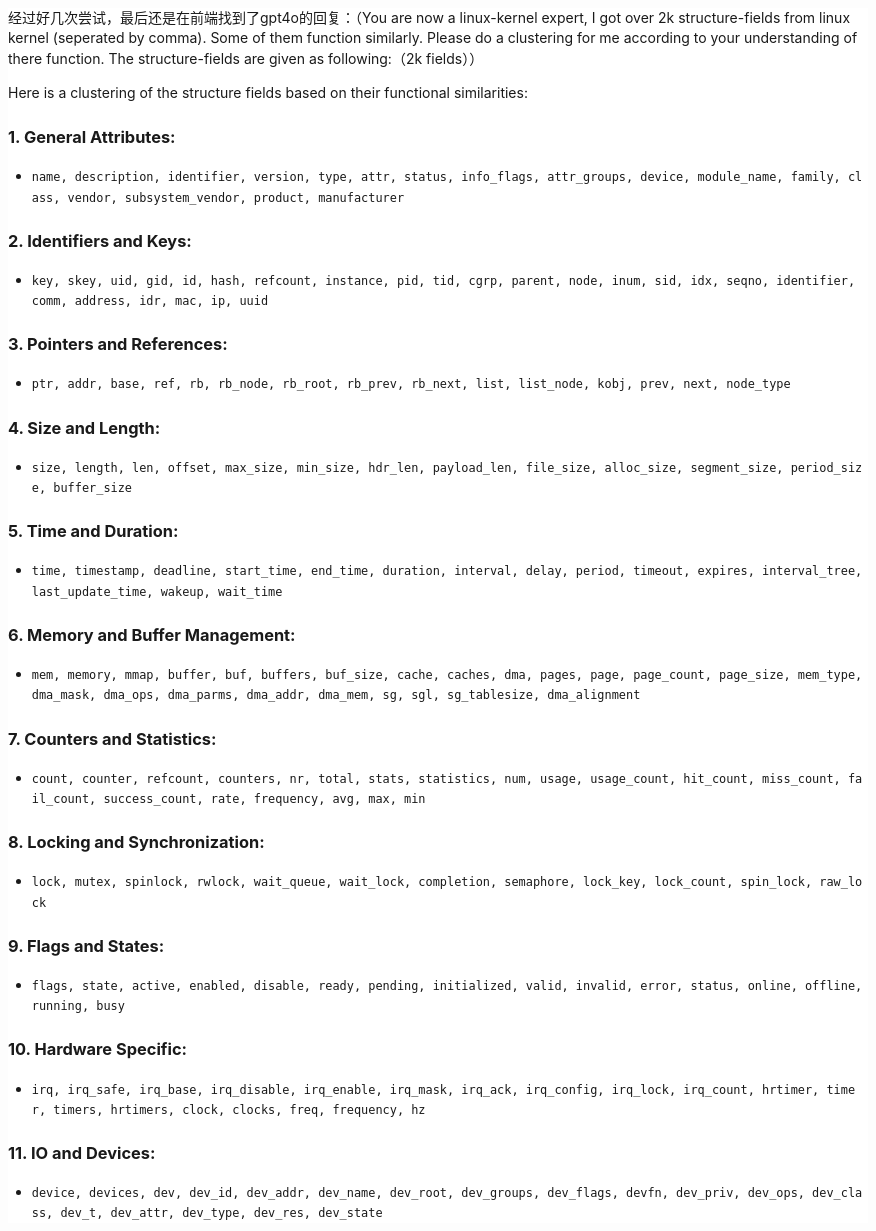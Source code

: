 经过好几次尝试，最后还是在前端找到了gpt4o的回复：（You are now a linux-kernel expert, I got over 2k structure-fields from linux kernel (seperated by comma). Some of them function similarly. Please do a clustering for me according to your understanding of there function. The structure-fields are given as following:（2k fields））

Here is a clustering of the structure fields based on their functional similarities:

### **1. General Attributes:**
   - `name, description, identifier, version, type, attr, status, info_flags, attr_groups, device, module_name, family, class, vendor, subsystem_vendor, product, manufacturer`

### **2. Identifiers and Keys:**
   - `key, skey, uid, gid, id, hash, refcount, instance, pid, tid, cgrp, parent, node, inum, sid, idx, seqno, identifier, comm, address, idr, mac, ip, uuid`

### **3. Pointers and References:**
   - `ptr, addr, base, ref, rb, rb_node, rb_root, rb_prev, rb_next, list, list_node, kobj, prev, next, node_type`

### **4. Size and Length:**
   - `size, length, len, offset, max_size, min_size, hdr_len, payload_len, file_size, alloc_size, segment_size, period_size, buffer_size`

### **5. Time and Duration:**
   - `time, timestamp, deadline, start_time, end_time, duration, interval, delay, period, timeout, expires, interval_tree, last_update_time, wakeup, wait_time`

### **6. Memory and Buffer Management:**
   - `mem, memory, mmap, buffer, buf, buffers, buf_size, cache, caches, dma, pages, page, page_count, page_size, mem_type, dma_mask, dma_ops, dma_parms, dma_addr, dma_mem, sg, sgl, sg_tablesize, dma_alignment`

### **7. Counters and Statistics:**
   - `count, counter, refcount, counters, nr, total, stats, statistics, num, usage, usage_count, hit_count, miss_count, fail_count, success_count, rate, frequency, avg, max, min`

### **8. Locking and Synchronization:**
   - `lock, mutex, spinlock, rwlock, wait_queue, wait_lock, completion, semaphore, lock_key, lock_count, spin_lock, raw_lock`

### **9. Flags and States:**
   - `flags, state, active, enabled, disable, ready, pending, initialized, valid, invalid, error, status, online, offline, running, busy`

### **10. Hardware Specific:**
   - `irq, irq_safe, irq_base, irq_disable, irq_enable, irq_mask, irq_ack, irq_config, irq_lock, irq_count, hrtimer, timer, timers, hrtimers, clock, clocks, freq, frequency, hz`

### **11. IO and Devices:**
   - `device, devices, dev, dev_id, dev_addr, dev_name, dev_root, dev_groups, dev_flags, devfn, dev_priv, dev_ops, dev_class, dev_t, dev_attr, dev_type, dev_res, dev_state`
